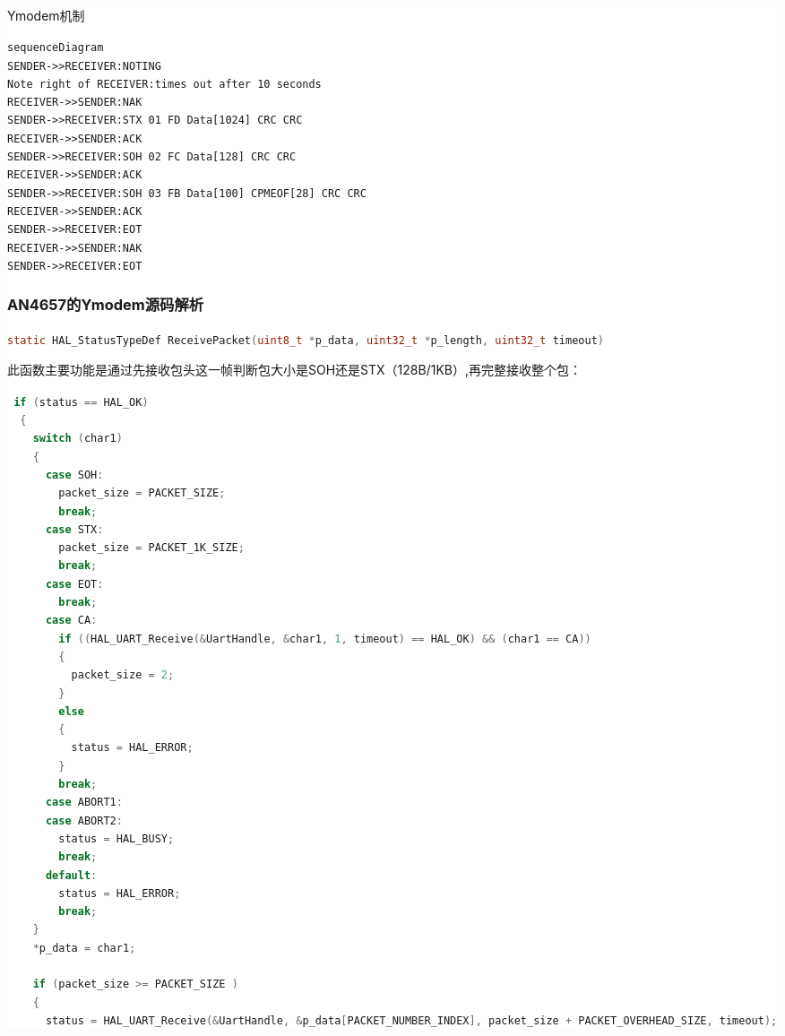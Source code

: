 Ymodem机制


```mermaid
sequenceDiagram
SENDER->>RECEIVER:NOTING
Note right of RECEIVER:times out after 10 seconds
RECEIVER->>SENDER:NAK
SENDER->>RECEIVER:STX 01 FD Data[1024] CRC CRC
RECEIVER->>SENDER:ACK
SENDER->>RECEIVER:SOH 02 FC Data[128] CRC CRC
RECEIVER->>SENDER:ACK
SENDER->>RECEIVER:SOH 03 FB Data[100] CPMEOF[28] CRC CRC
RECEIVER->>SENDER:ACK
SENDER->>RECEIVER:EOT
RECEIVER->>SENDER:NAK
SENDER->>RECEIVER:EOT
```

### AN4657的Ymodem源码解析

```c
static HAL_StatusTypeDef ReceivePacket(uint8_t *p_data, uint32_t *p_length, uint32_t timeout)
```

此函数主要功能是通过先接收包头这一帧判断包大小是SOH还是STX（128B/1KB）,再完整接收整个包：

```c
 if (status == HAL_OK)
  {
    switch (char1)
    {
      case SOH:
        packet_size = PACKET_SIZE;
        break;
      case STX:
        packet_size = PACKET_1K_SIZE;
        break;
      case EOT:
        break;
      case CA:
        if ((HAL_UART_Receive(&UartHandle, &char1, 1, timeout) == HAL_OK) && (char1 == CA))
        {
          packet_size = 2;
        }
        else
        {
          status = HAL_ERROR;
        }
        break;
      case ABORT1:
      case ABORT2:
        status = HAL_BUSY;
        break;
      default:
        status = HAL_ERROR;
        break;
    }
    *p_data = char1;

    if (packet_size >= PACKET_SIZE )
    {
      status = HAL_UART_Receive(&UartHandle, &p_data[PACKET_NUMBER_INDEX], packet_size + PACKET_OVERHEAD_SIZE, timeout);
```
